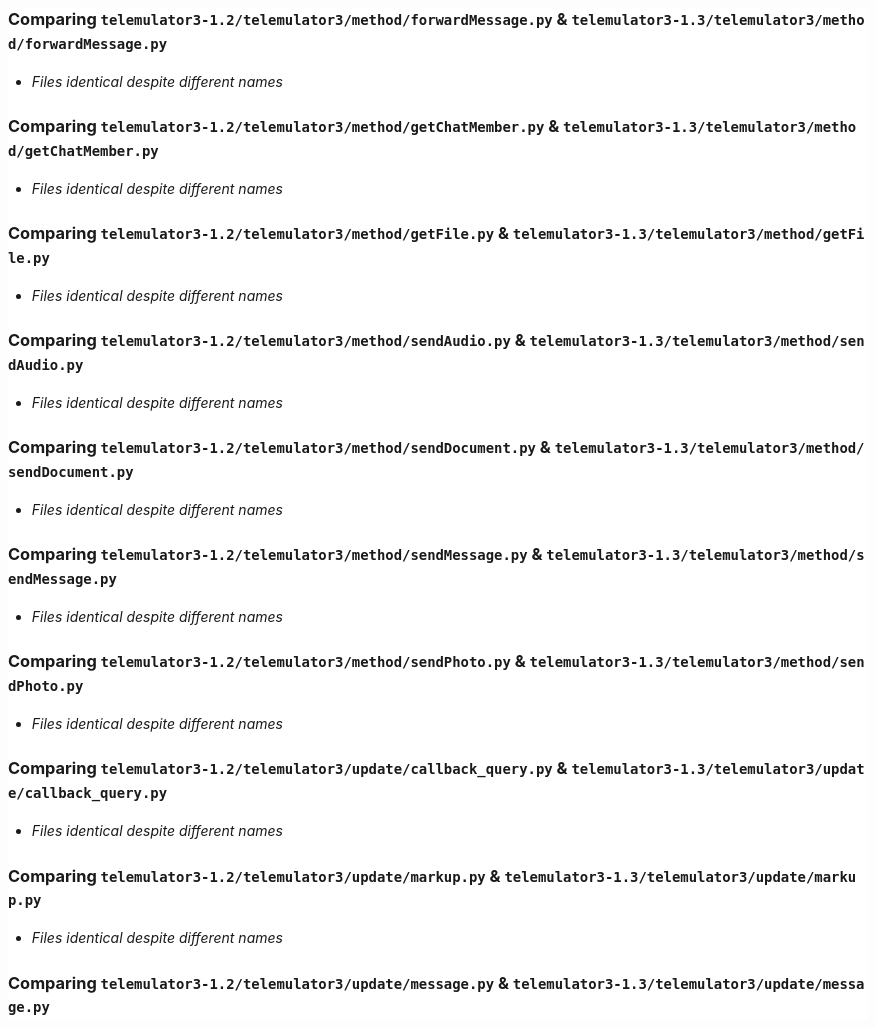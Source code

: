 ### Comparing `telemulator3-1.2/telemulator3/method/forwardMessage.py` & `telemulator3-1.3/telemulator3/method/forwardMessage.py`

 * *Files identical despite different names*

### Comparing `telemulator3-1.2/telemulator3/method/getChatMember.py` & `telemulator3-1.3/telemulator3/method/getChatMember.py`

 * *Files identical despite different names*

### Comparing `telemulator3-1.2/telemulator3/method/getFile.py` & `telemulator3-1.3/telemulator3/method/getFile.py`

 * *Files identical despite different names*

### Comparing `telemulator3-1.2/telemulator3/method/sendAudio.py` & `telemulator3-1.3/telemulator3/method/sendAudio.py`

 * *Files identical despite different names*

### Comparing `telemulator3-1.2/telemulator3/method/sendDocument.py` & `telemulator3-1.3/telemulator3/method/sendDocument.py`

 * *Files identical despite different names*

### Comparing `telemulator3-1.2/telemulator3/method/sendMessage.py` & `telemulator3-1.3/telemulator3/method/sendMessage.py`

 * *Files identical despite different names*

### Comparing `telemulator3-1.2/telemulator3/method/sendPhoto.py` & `telemulator3-1.3/telemulator3/method/sendPhoto.py`

 * *Files identical despite different names*

### Comparing `telemulator3-1.2/telemulator3/update/callback_query.py` & `telemulator3-1.3/telemulator3/update/callback_query.py`

 * *Files identical despite different names*

### Comparing `telemulator3-1.2/telemulator3/update/markup.py` & `telemulator3-1.3/telemulator3/update/markup.py`

 * *Files identical despite different names*

### Comparing `telemulator3-1.2/telemulator3/update/message.py` & `telemulator3-1.3/telemulator3/update/message.py`
